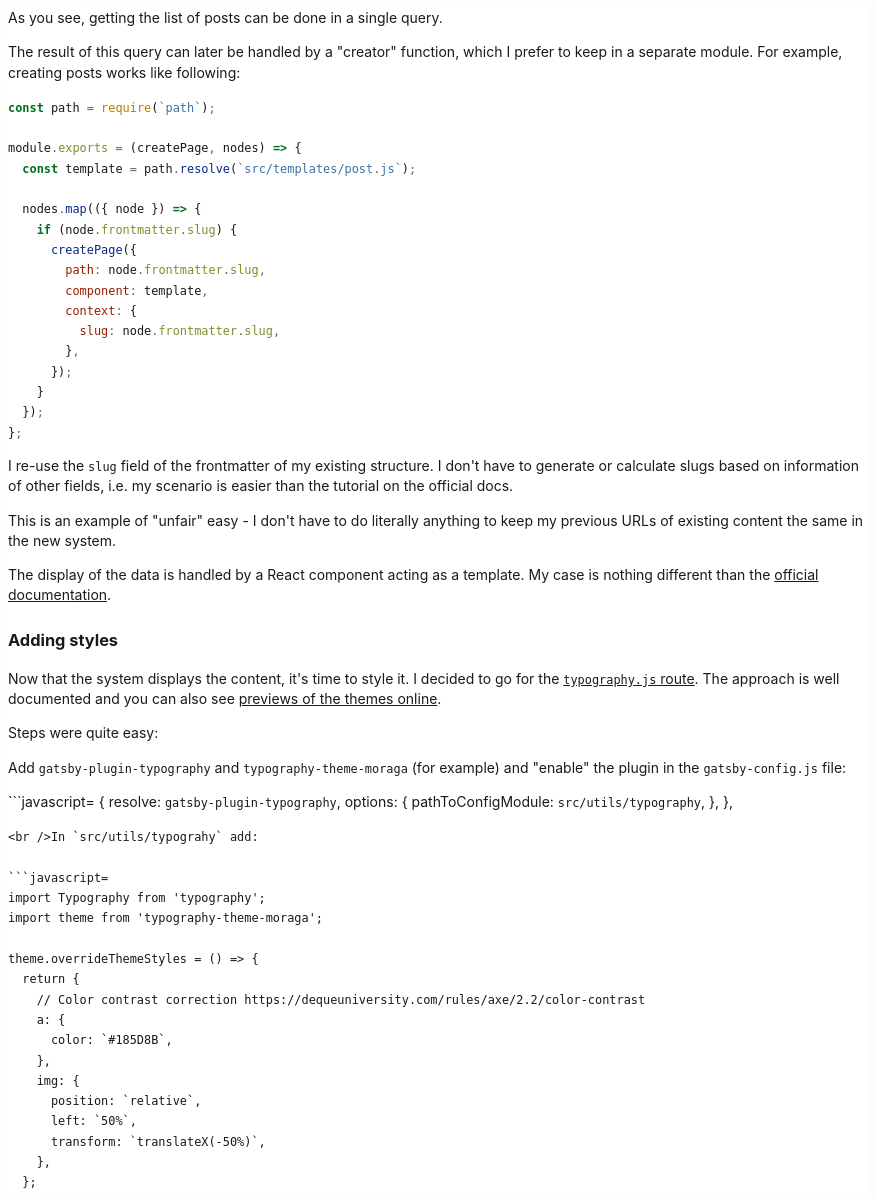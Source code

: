 As you see, getting the list of posts can be done in a single query.

The result of this query can later be handled by a "creator" function, which I prefer to keep in a separate module. For example, creating posts works like following:

```jsx
const path = require(`path`);

module.exports = (createPage, nodes) => {
  const template = path.resolve(`src/templates/post.js`);

  nodes.map(({ node }) => {
    if (node.frontmatter.slug) {
      createPage({
        path: node.frontmatter.slug,
        component: template,
        context: {
          slug: node.frontmatter.slug,
        },
      });
    }
  });
};
```

I re-use the `slug` field of the frontmatter of my existing structure. I don't have to generate or calculate slugs based on information of other fields, i.e. my scenario is easier than the tutorial on the official docs.

This is an example of "unfair" easy - I don't have to do literally anything to keep my previous URLs of existing content the same in the new system.

The display of the data is handled by a React component acting as a template. My case is nothing different than the [official documentation](https://www.gatsbyjs.org/docs/building-with-components/#page-template-components).

### Adding styles

Now that the system displays the content, it's time to style it. I decided to go for the [`typography.js` route](https://www.gatsbyjs.org/tutorial/part-two/#typographyjs). The approach is well documented and you can also see [previews of the themes online](http://kyleamathews.github.io/typography.js/).

Steps were quite easy:

Add `gatsby-plugin-typography` and `typography-theme-moraga` (for example) and "enable" the plugin in the `gatsby-config.js` file:

```javascript= { resolve: `gatsby-plugin-typography`, options: { pathToConfigModule: `src/utils/typography`, }, },

    <br />In `src/utils/typograhy` add:
    
    ```javascript=
    import Typography from 'typography';
    import theme from 'typography-theme-moraga';
    
    theme.overrideThemeStyles = () => {
      return {
        // Color contrast correction https://dequeuniversity.com/rules/axe/2.2/color-contrast
        a: {
          color: `#185D8B`,
        },
        img: {
          position: `relative`,
          left: `50%`,
          transform: `translateX(-50%)`,
        },
      };
```